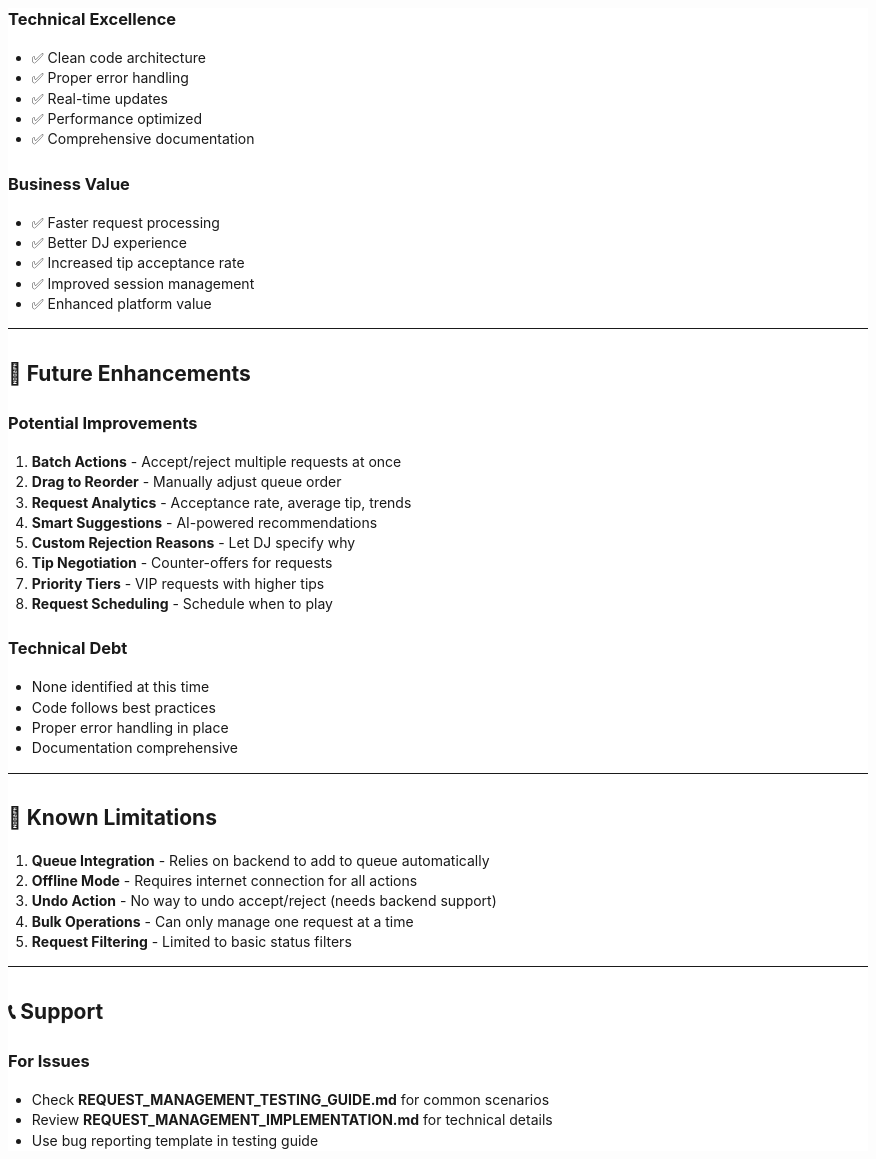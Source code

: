 ### Technical Excellence
- ✅ Clean code architecture
- ✅ Proper error handling
- ✅ Real-time updates
- ✅ Performance optimized
- ✅ Comprehensive documentation

### Business Value
- ✅ Faster request processing
- ✅ Better DJ experience
- ✅ Increased tip acceptance rate
- ✅ Improved session management
- ✅ Enhanced platform value

---

## 🔮 Future Enhancements

### Potential Improvements
1. **Batch Actions** - Accept/reject multiple requests at once
2. **Drag to Reorder** - Manually adjust queue order
3. **Request Analytics** - Acceptance rate, average tip, trends
4. **Smart Suggestions** - AI-powered recommendations
5. **Custom Rejection Reasons** - Let DJ specify why
6. **Tip Negotiation** - Counter-offers for requests
7. **Priority Tiers** - VIP requests with higher tips
8. **Request Scheduling** - Schedule when to play

### Technical Debt
- None identified at this time
- Code follows best practices
- Proper error handling in place
- Documentation comprehensive

---

## 🐛 Known Limitations

1. **Queue Integration** - Relies on backend to add to queue automatically
2. **Offline Mode** - Requires internet connection for all actions
3. **Undo Action** - No way to undo accept/reject (needs backend support)
4. **Bulk Operations** - Can only manage one request at a time
5. **Request Filtering** - Limited to basic status filters

---

## 📞 Support

### For Issues
- Check **REQUEST_MANAGEMENT_TESTING_GUIDE.md** for common scenarios
- Review **REQUEST_MANAGEMENT_IMPLEMENTATION.md** for technical details
- Use bug reporting template in testing guide
